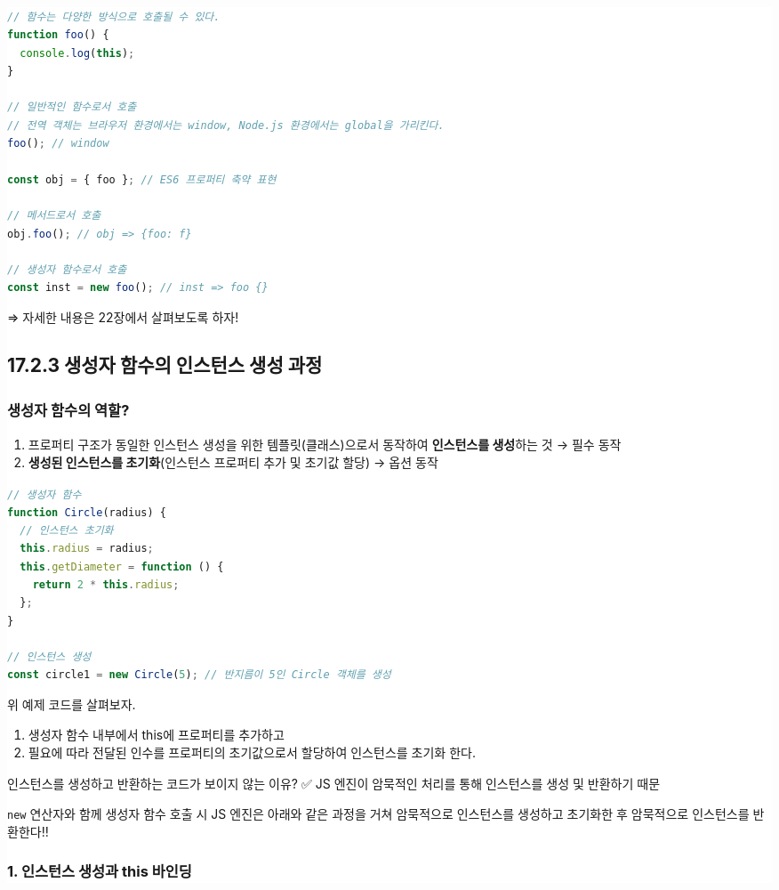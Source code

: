   ```jsx
  // 함수는 다양한 방식으로 호출될 수 있다.
  function foo() {
    console.log(this);
  }

  // 일반적인 함수로서 호출
  // 전역 객체는 브라우저 환경에서는 window, Node.js 환경에서는 global을 가리킨다.
  foo(); // window

  const obj = { foo }; // ES6 프로퍼티 축약 표현

  // 메서드로서 호출
  obj.foo(); // obj => {foo: f}

  // 생성자 함수로서 호출
  const inst = new foo(); // inst => foo {}
  ```

⇒ 자세한 내용은 22장에서 살펴보도록 하자!

## 17.2.3 생성자 함수의 인스턴스 생성 과정

### 생성자 함수의 역할?

1. 프로퍼티 구조가 동일한 인스턴스 생성을 위한 템플릿(클래스)으로서 동작하여 **인스턴스를 생성**하는 것 → 필수 동작
2. **생성된 인스턴스를 초기화**(인스턴스 프로퍼티 추가 및 초기값 할당) → 옵션 동작

```jsx
// 생성자 함수
function Circle(radius) {
  // 인스턴스 초기화
  this.radius = radius;
  this.getDiameter = function () {
    return 2 * this.radius;
  };
}

// 인스턴스 생성
const circle1 = new Circle(5); // 반지름이 5인 Circle 객체를 생성
```

위 예제 코드를 살펴보자.

1. 생성자 함수 내부에서 this에 프로퍼티를 추가하고
2. 필요에 따라 전달된 인수를 프로퍼티의 초기값으로서 할당하여 인스턴스를 초기화 한다.

인스턴스를 생성하고 반환하는 코드가 보이지 않는 이유?
✅ JS 엔진이 암묵적인 처리를 통해 인스턴스를 생성 및 반환하기 때문

`new` 연산자와 함께 생성자 함수 호출 시 JS 엔진은 아래와 같은 과정을 거쳐 암묵적으로 인스턴스를 생성하고 초기화한 후 암묵적으로 인스턴스를 반환한다‼️

### 1. 인스턴스 생성과 this 바인딩
